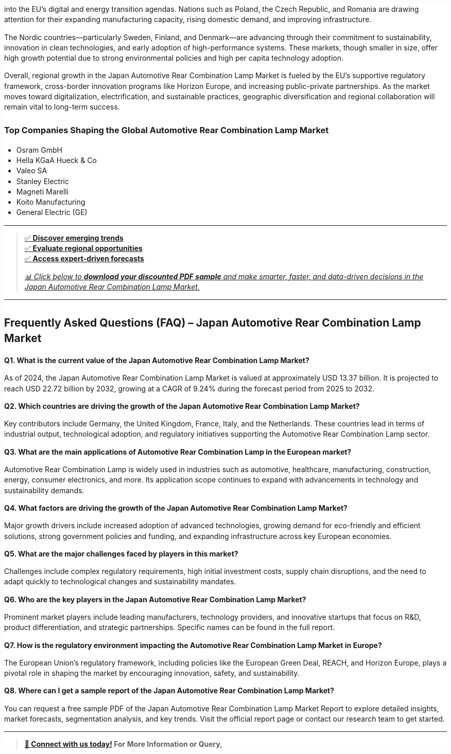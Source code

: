 into the EU&rsquo;s digital and energy transition agendas. Nations such as Poland, the Czech Republic, and Romania are drawing attention for their expanding manufacturing capacity, rising domestic demand, and improving infrastructure.</p><p>The Nordic countries&mdash;particularly Sweden, Finland, and Denmark&mdash;are advancing through their commitment to sustainability, innovation in clean technologies, and early adoption of high-performance systems. These markets, though smaller in size, offer high growth potential due to strong environmental policies and high per capita technology adoption.</p><p>Overall, regional growth in the Japan Automotive Rear Combination Lamp Market is fueled by the EU&rsquo;s supportive regulatory framework, cross-border innovation programs like Horizon Europe, and increasing public-private partnerships. As the market moves toward digitalization, electrification, and sustainable practices, geographic diversification and regional collaboration will remain vital to long-term success.</p><p><h3>Top Companies Shaping the Global Automotive Rear Combination Lamp Market </h3><ul><li>Osram GmbH</li><li>Hella KGaA Hueck & Co</li><li>Valeo SA</li><li>Stanley Electric</li><li>Magneti Marelli</li><li>Koito Manufacturing</li><li>General Electric (GE)</li></ul></p><hr /><blockquote><p><a href="https://www.marketresearchintellect.com/ask-for-discount/?rid=414981&amp;amp;utm_source=Github-JP&amp;amp;utm_medium=808">✅ <strong data-start="617" data-end="645">Discover emerging trends</strong></a><br data-start="645" data-end="648" /><a href="https://www.marketresearchintellect.com/ask-for-discount/?rid=414981&amp;amp;utm_source=Github-JP&amp;amp;utm_medium=808"> ✅ <strong data-start="650" data-end="685">Evaluate regional opportunities</strong></a><br data-start="685" data-end="688" /><a href="https://www.marketresearchintellect.com/ask-for-discount/?rid=414981&amp;amp;utm_source=Github-JP&amp;amp;utm_medium=808"> ✅ <strong data-start="690" data-end="724">Access expert-driven forecasts</strong></a></p><p class="" data-start="728" data-end="864"><em><a href="https://www.marketresearchintellect.com/ask-for-discount/?rid=414981&amp;amp;utm_source=Github-JP&amp;amp;utm_medium=808">📊 Click below to <strong data-start="746" data-end="785">download your discounted PDF sample</strong> and make smarter, faster, and data-driven decisions in the Japan Automotive Rear Combination Lamp Market.</a></em></p></blockquote><hr /><h2>Frequently Asked Questions (FAQ) &ndash; Japan Automotive Rear Combination Lamp Market</h2><p><strong>Q1. What is the current value of the Japan Automotive Rear Combination Lamp Market?</strong></p><p>As of 2024, the Japan Automotive Rear Combination Lamp Market is valued at approximately USD 13.37 billion. It is projected to reach USD 22.72 billion by 2032, growing at a CAGR of 9.24% during the forecast period from 2025 to 2032.</p><p><strong>Q2. Which countries are driving the growth of the Japan Automotive Rear Combination Lamp Market?</strong></p><p>Key contributors include Germany, the United Kingdom, France, Italy, and the Netherlands. These countries lead in terms of industrial output, technological adoption, and regulatory initiatives supporting the Automotive Rear Combination Lamp sector.</p><p><strong>Q3. What are the main applications of Automotive Rear Combination Lamp in the European market?</strong></p><p>Automotive Rear Combination Lamp is widely used in industries such as automotive, healthcare, manufacturing, construction, energy, consumer electronics, and more. Its application scope continues to expand with advancements in technology and sustainability demands.</p><p><strong>Q4. What factors are driving the growth of the Japan Automotive Rear Combination Lamp Market?</strong></p><p>Major growth drivers include increased adoption of advanced technologies, growing demand for eco-friendly and efficient solutions, strong government policies and funding, and expanding infrastructure across key European economies.</p><p><strong>Q5. What are the major challenges faced by players in this market?</strong></p><p>Challenges include complex regulatory requirements, high initial investment costs, supply chain disruptions, and the need to adapt quickly to technological changes and sustainability mandates.</p><p><strong>Q6. Who are the key players in the Japan Automotive Rear Combination Lamp Market?</strong></p><p>Prominent market players include leading manufacturers, technology providers, and innovative startups that focus on R&amp;D, product differentiation, and strategic partnerships. Specific names can be found in the full report.</p><p><strong>Q7. How is the regulatory environment impacting the Automotive Rear Combination Lamp Market in Europe?</strong></p><p>The European Union&rsquo;s regulatory framework, including policies like the European Green Deal, REACH, and Horizon Europe, plays a pivotal role in shaping the market by encouraging innovation, safety, and sustainability.</p><p><strong>Q8. Where can I get a sample report of the Japan Automotive Rear Combination Lamp Market?</strong></p><p>You can request a free sample PDF of the Japan Automotive Rear Combination Lamp Market Report to explore detailed insights, market forecasts, segmentation analysis, and key trends. Visit the official report page or contact our research team to get started.</p><hr /><blockquote><p><span class="font-[700]"><strong><a href="https://www.marketresearchintellect.com/product/global-automotive-rear-combination-lamp-market-size-and-forecast/?utm_source=Linkedin&utm_medium=808">📩 Connect with us today!</a> For More Information or Query,